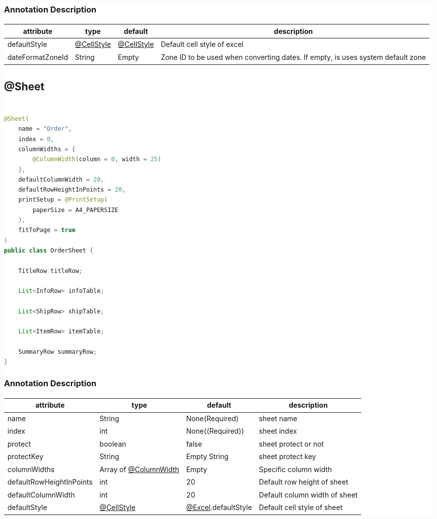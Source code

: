 ### Annotation Description

| attribute  | type | default | description |
|------------|--------|----------|-----------------------|
| defaultStyle | [@CellStyle](#CellStyle) | [@CellStyle](#CellStyle) |Default cell style of excel |
| dateFormatZoneId | String | Empty | Zone ID to be used when converting dates. If empty, is uses system default zone |

## @Sheet

```java

@Sheet(
    name = "Order",
    index = 0,
    columnWidths = {
        @ColumnWidth(column = 0, width = 25)
    },
    defaultColumnWidth = 20,
    defaultRowHeightInPoints = 20,
    printSetup = @PrintSetup(
        paperSize = A4_PAPERSIZE
    ),
    fitToPage = true
)
public class OrderSheet {

	TitleRow titleRow;

	List<InfoRow> infoTable;

	List<ShipRow> shipTable;

	List<ItemRow> itemTable;

	SummaryRow summaryRow;
}
```

### Annotation Description

| attribute                | type                                  | default                       | description                   |
|--------------------------|---------------------------------------|-------------------------------|-------------------------------|
| name                     | String                                | None(Required)                | sheet name                    |
| index                    | int                                   | None((Required))              | sheet index                   |
| protect                  | boolean                               | false                         | sheet protect or not          |
| protectKey               | String                                | Empty String                  | sheet protect key             |
| columnWidths             | Array of [@ColumnWidth](#ColumnWidth) | Empty                         | Specific column width         |
| defaultRowHeightInPoints | int                                   | 20                            | Default row height of sheet   |
| defaultColumnWidth       | int                                   | 20                            | Default column width of sheet |
| defaultStyle             | [@CellStyle](#CellStyle)              | [@Excel](#Excel).defaultStyle | Default cell style of sheet   |
